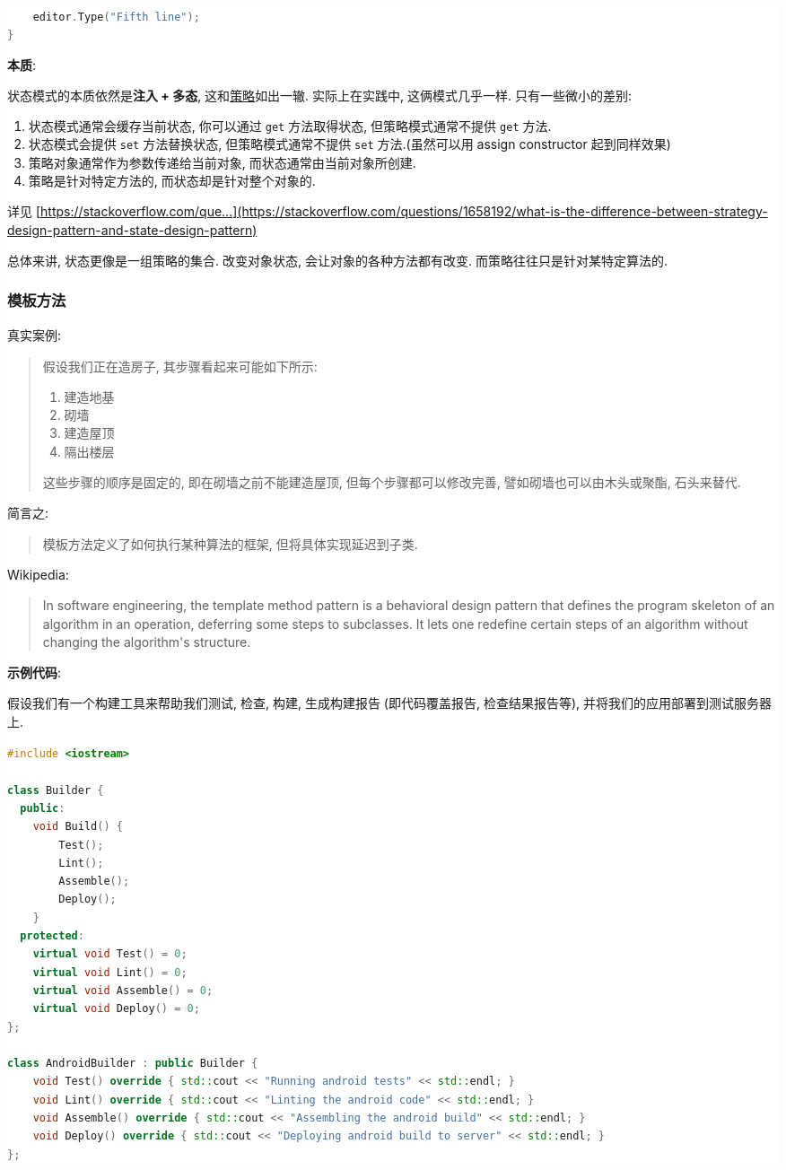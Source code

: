 ```c++
	editor.Type("Fifth line");
}
```

**本质**:

状态模式的本质依然是**注入 + 多态**, 这和[策略](#-)如出一辙. 实际上在实践中, 这俩模式几乎一样. 只有一些微小的差别:

1.  状态模式通常会缓存当前状态, 你可以通过 `get` 方法取得状态, 但策略模式通常不提供 `get` 方法.
2.  状态模式会提供 `set` 方法替换状态, 但策略模式通常不提供 `set` 方法.(虽然可以用 assign constructor 起到同样效果)
3.  策略对象通常作为参数传递给当前对象, 而状态通常由当前对象所创建.
4.  策略是针对特定方法的, 而状态却是针对整个对象的.

详见 [https://stackoverflow.com/que...](https://stackoverflow.com/questions/1658192/what-is-the-difference-between-strategy-design-pattern-and-state-design-pattern)

总体来讲, 状态更像是一组策略的集合. 改变对象状态, 会让对象的各种方法都有改变. 而策略往往只是针对某特定算法的.

### 模板方法

真实案例:

> 假设我们正在造房子, 其步骤看起来可能如下所示:
> 
> 1.  建造地基
> 2.  砌墙
> 3.  建造屋顶
> 4.  隔出楼层
> 
> 这些步骤的顺序是固定的, 即在砌墙之前不能建造屋顶, 但每个步骤都可以修改完善, 譬如砌墙也可以由木头或聚酯, 石头来替代.

简言之:

> 模板方法定义了如何执行某种算法的框架, 但将具体实现延迟到子类.

Wikipedia:

> In software engineering, the template method pattern is a behavioral design pattern that defines the program skeleton of an algorithm in an operation, deferring some steps to subclasses. It lets one redefine certain steps of an algorithm without changing the algorithm's structure.

**示例代码**:

假设我们有一个构建工具来帮助我们测试, 检查, 构建, 生成构建报告 (即代码覆盖报告, 检查结果报告等), 并将我们的应用部署到测试服务器上.

```c++
#include <iostream>

class Builder {
  public:
	void Build() {
		Test();
		Lint();
		Assemble();
		Deploy();
	}
  protected:
	virtual void Test() = 0;
	virtual void Lint() = 0;
	virtual void Assemble() = 0;
	virtual void Deploy() = 0;
};

class AndroidBuilder : public Builder {
	void Test() override { std::cout << "Running android tests" << std::endl; }
	void Lint() override { std::cout << "Linting the android code" << std::endl; }
	void Assemble() override { std::cout << "Assembling the android build" << std::endl; }
	void Deploy() override { std::cout << "Deploying android build to server" << std::endl; }
};
```